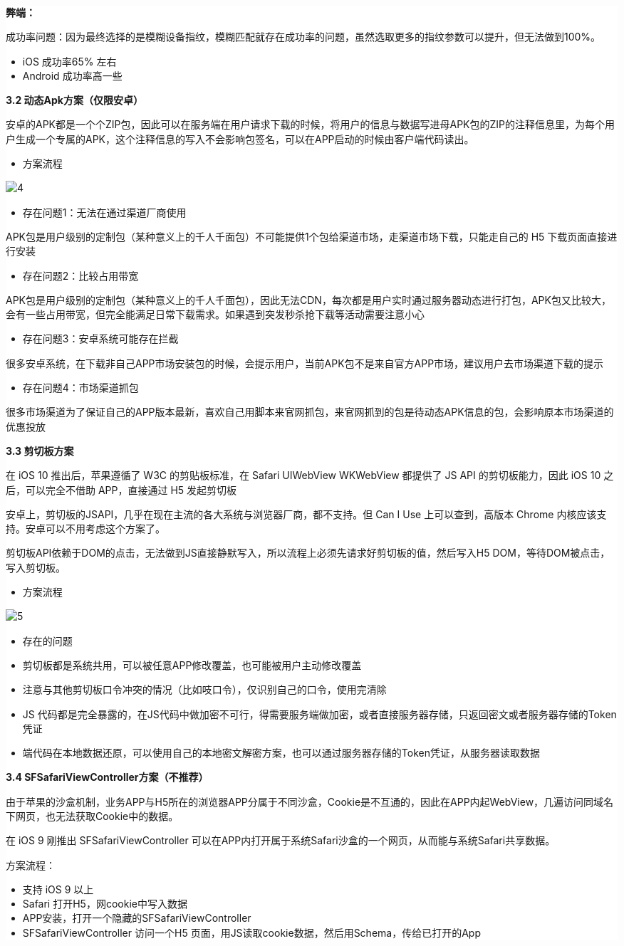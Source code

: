 **弊端：**

成功率问题：因为最终选择的是模糊设备指纹，模糊匹配就存在成功率的问题，虽然选取更多的指纹参数可以提升，但无法做到100%。

* iOS 成功率65% 左右
* Android 成功率高一些

**3.2 动态Apk方案（仅限安卓）**

安卓的APK都是一个个ZIP包，因此可以在服务端在用户请求下载的时候，将用户的信息与数据写进母APK包的ZIP的注释信息里，为每个用户生成一个专属的APK，这个注释信息的写入不会影响包签名，可以在APP启动的时候由客户端代码读出。

* 方案流程

![4](http://)

* 存在问题1：无法在通过渠道厂商使用

APK包是用户级别的定制包（某种意义上的千人千面包）不可能提供1个包给渠道市场，走渠道市场下载，只能走自己的 H5 下载页面直接进行安装

* 存在问题2：比较占用带宽

APK包是用户级别的定制包（某种意义上的千人千面包），因此无法CDN，每次都是用户实时通过服务器动态进行打包，APK包又比较大，会有一些占用带宽，但完全能满足日常下载需求。如果遇到突发秒杀抢下载等活动需要注意小心

* 存在问题3：安卓系统可能存在拦截

很多安卓系统，在下载非自己APP市场安装包的时候，会提示用户，当前APK包不是来自官方APP市场，建议用户去市场渠道下载的提示

* 存在问题4：市场渠道抓包

很多市场渠道为了保证自己的APP版本最新，喜欢自己用脚本来官网抓包，来官网抓到的包是待动态APK信息的包，会影响原本市场渠道的优惠投放

**3.3 剪切板方案**

在 iOS 10 推出后，苹果遵循了 W3C 的剪贴板标准，在 Safari UIWebView WKWebView 都提供了 JS API 的剪切板能力，因此 iOS 10 之后，可以完全不借助 APP，直接通过 H5 发起剪切板

安卓上，剪切板的JSAPI，几乎在现在主流的各大系统与浏览器厂商，都不支持。但 Can I Use 上可以查到，高版本 Chrome 内核应该支持。安卓可以不用考虑这个方案了。

剪切板API依赖于DOM的点击，无法做到JS直接静默写入，所以流程上必须先请求好剪切板的值，然后写入H5 DOM，等待DOM被点击，写入剪切板。

* 方案流程

![5](http://)

* 存在的问题

* 剪切板都是系统共用，可以被任意APP修改覆盖，也可能被用户主动修改覆盖
* 注意与其他剪切板口令冲突的情况（比如吱口令），仅识别自己的口令，使用完清除
* JS 代码都是完全暴露的，在JS代码中做加密不可行，得需要服务端做加密，或者直接服务器存储，只返回密文或者服务器存储的Token凭证
* 端代码在本地数据还原，可以使用自己的本地密文解密方案，也可以通过服务器存储的Token凭证，从服务器读取数据

**3.4 SFSafariViewController方案（不推荐）**

由于苹果的沙盒机制，业务APP与H5所在的浏览器APP分属于不同沙盒，Cookie是不互通的，因此在APP内起WebView，几遍访问同域名下网页，也无法获取Cookie中的数据。

在 iOS 9 刚推出 SFSafariViewController 可以在APP内打开属于系统Safari沙盒的一个网页，从而能与系统Safari共享数据。

方案流程：

* 支持 iOS 9 以上
* Safari 打开H5，网cookie中写入数据
* APP安装，打开一个隐藏的SFSafariViewController
* SFSafariViewController 访问一个H5 页面，用JS读取cookie数据，然后用Schema，传给已打开的App
